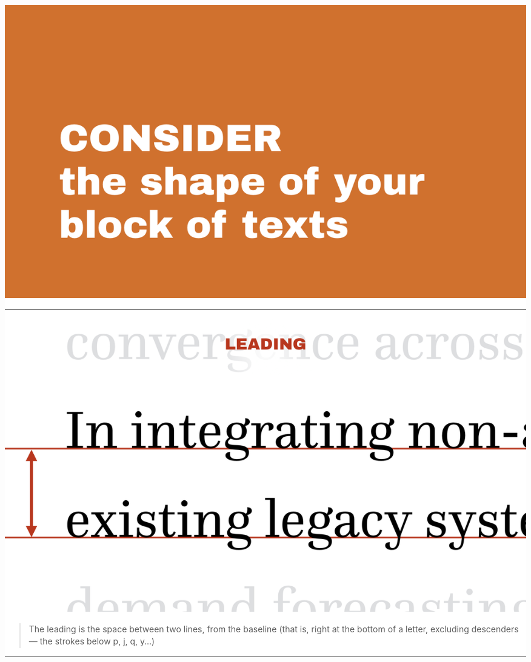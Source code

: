 
![Slide 62](slides/slide_062.png?raw=true)

--- 

![Slide 63](slides/slide_063.png?raw=true)
>The leading is the space between two lines, from the baseline (that is, right at the bottom of a letter, excluding descenders — the strokes below p, j, q, y…)

--- 